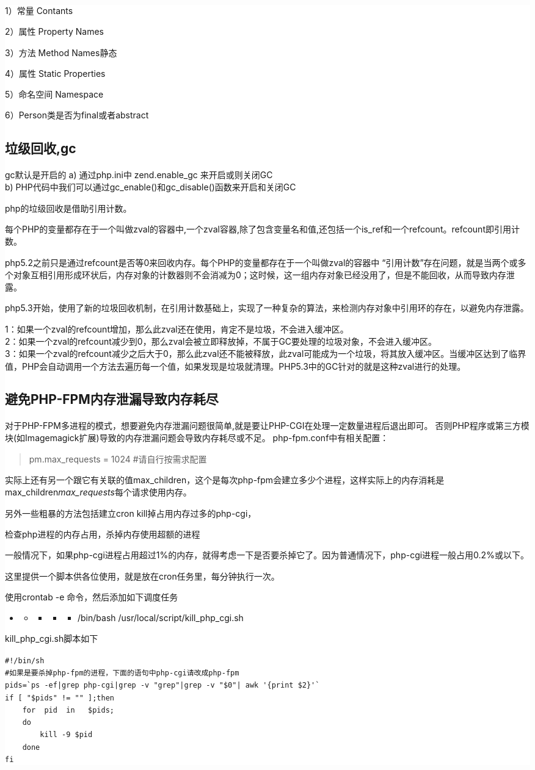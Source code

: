 1）常量 Contants

2）属性 Property Names

3）方法 Method Names静态

4）属性 Static Properties

5）命名空间 Namespace

6）Person类是否为final或者abstract

垃级回收,gc
-----------
gc默认是开启的
a) 通过php.ini中 zend.enable_gc 来开启或则关闭GC  
b) PHP代码中我们可以通过gc_enable()和gc_disable()函数来开启和关闭GC  

php的垃级回收是借助引用计数。

每个PHP的变量都存在于一个叫做zval的容器中,一个zval容器,除了包含变量名和值,还包括一个is_ref和一个refcount。refcount即引用计数。  

php5.2之前只是通过refcount是否等0来回收内存。每个PHP的变量都存在于一个叫做zval的容器中
“引用计数”存在问题，就是当两个或多个对象互相引用形成环状后，内存对象的计数器则不会消减为0；这时候，这一组内存对象已经没用了，但是不能回收，从而导致内存泄露。  

php5.3开始，使用了新的垃圾回收机制，在引用计数基础上，实现了一种复杂的算法，来检测内存对象中引用环的存在，以避免内存泄露。  

1：如果一个zval的refcount增加，那么此zval还在使用，肯定不是垃圾，不会进入缓冲区。  
2：如果一个zval的refcount减少到0，那么zval会被立即释放掉，不属于GC要处理的垃圾对象，不会进入缓冲区。  
3：如果一个zval的refcount减少之后大于0，那么此zval还不能被释放，此zval可能成为一个垃圾，将其放入缓冲区。当缓冲区达到了临界值，PHP会自动调用一个方法去遍历每一个值，如果发现是垃圾就清理。PHP5.3中的GC针对的就是这种zval进行的处理。  



避免PHP-FPM内存泄漏导致内存耗尽
----------
对于PHP-FPM多进程的模式，想要避免内存泄漏问题很简单,就是要让PHP-CGI在处理一定数量进程后退出即可。
否则PHP程序或第三方模块(如Imagemagick扩展)导致的内存泄漏问题会导致内存耗尽或不足。
php-fpm.conf中有相关配置：
> pm.max_requests = 1024  #请自行按需求配置

实际上还有另一个跟它有关联的值max_children，这个是每次php-fpm会建立多少个进程，这样实际上的内存消耗是max_children*max_requests*每个请求使用内存。

另外一些粗暴的方法包括建立cron kill掉占用内存过多的php-cgi，

检查php进程的内存占用，杀掉内存使用超额的进程

一般情况下，如果php-cgi进程占用超过1%的内存，就得考虑一下是否要杀掉它了。因为普通情况下，php-cgi进程一般占用0.2%或以下。

这里提供一个脚本供各位使用，就是放在cron任务里，每分钟执行一次。

使用crontab -e 命令，然后添加如下调度任务

* * * * * /bin/bash /usr/local/script/kill_php_cgi.sh

kill_php_cgi.sh脚本如下
```
#!/bin/sh
#如果是要杀掉php-fpm的进程，下面的语句中php-cgi请改成php-fpm
pids=`ps -ef|grep php-cgi|grep -v "grep"|grep -v "$0"| awk '{print $2}'`
if [ "$pids" != "" ];then
	for  pid  in   $pids;
	do
		kill -9 $pid
	done
fi
```

